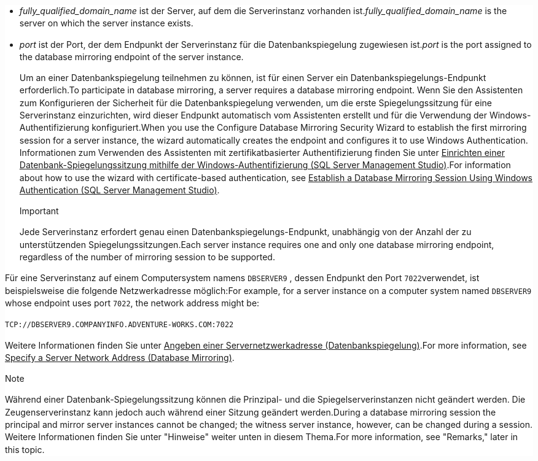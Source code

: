 -   <span data-ttu-id="0374b-127">*fully_qualified_domain_name* ist der Server, auf dem die Serverinstanz vorhanden ist.</span><span class="sxs-lookup"><span data-stu-id="0374b-127">*fully_qualified_domain_name* is the server on which the server instance exists.</span></span>  
  
-   <span data-ttu-id="0374b-128">*port* ist der Port, der dem Endpunkt der Serverinstanz für die Datenbankspiegelung zugewiesen ist.</span><span class="sxs-lookup"><span data-stu-id="0374b-128">*port* is the port assigned to the database mirroring endpoint of the server instance.</span></span>  
  
     <span data-ttu-id="0374b-129">Um an einer Datenbankspiegelung teilnehmen zu können, ist für einen Server ein Datenbankspiegelungs-Endpunkt erforderlich.</span><span class="sxs-lookup"><span data-stu-id="0374b-129">To participate in database mirroring, a server requires a database mirroring endpoint.</span></span> <span data-ttu-id="0374b-130">Wenn Sie den Assistenten zum Konfigurieren der Sicherheit für die Datenbankspiegelung verwenden, um die erste Spiegelungssitzung für eine Serverinstanz einzurichten, wird dieser Endpunkt automatisch vom Assistenten erstellt und für die Verwendung der Windows-Authentifizierung konfiguriert.</span><span class="sxs-lookup"><span data-stu-id="0374b-130">When you use the Configure Database Mirroring Security Wizard to establish the first mirroring session for a server instance, the wizard automatically creates the endpoint and configures it to use Windows Authentication.</span></span> <span data-ttu-id="0374b-131">Informationen zum Verwenden des Assistenten mit zertifikatbasierter Authentifizierung finden Sie unter [Einrichten einer Datenbank-Spiegelungssitzung mithilfe der Windows-Authentifizierung &#40;SQL Server Management Studio&#41;](../../database-engine/database-mirroring/establish-database-mirroring-session-windows-authentication.md).</span><span class="sxs-lookup"><span data-stu-id="0374b-131">For information about how to use the wizard with certificate-based authentication, see [Establish a Database Mirroring Session Using Windows Authentication &#40;SQL Server Management Studio&#41;](../../database-engine/database-mirroring/establish-database-mirroring-session-windows-authentication.md).</span></span>  
  
    > [!IMPORTANT]  
    >  <span data-ttu-id="0374b-132">Jede Serverinstanz erfordert genau einen Datenbankspiegelungs-Endpunkt, unabhängig von der Anzahl der zu unterstützenden Spiegelungssitzungen.</span><span class="sxs-lookup"><span data-stu-id="0374b-132">Each server instance requires one and only one database mirroring endpoint, regardless of the number of mirroring session to be supported.</span></span>  
  
 <span data-ttu-id="0374b-133">Für eine Serverinstanz auf einem Computersystem namens `DBSERVER9` , dessen Endpunkt den Port `7022`verwendet, ist beispielsweise die folgende Netzwerkadresse möglich:</span><span class="sxs-lookup"><span data-stu-id="0374b-133">For example, for a server instance on a computer system named `DBSERVER9` whose endpoint uses port `7022`, the network address might be:</span></span>  
  
```  
TCP://DBSERVER9.COMPANYINFO.ADVENTURE-WORKS.COM:7022  
```  
  
 <span data-ttu-id="0374b-134">Weitere Informationen finden Sie unter [Angeben einer Servernetzwerkadresse &#40;Datenbankspiegelung&#41;](../../database-engine/database-mirroring/specify-a-server-network-address-database-mirroring.md).</span><span class="sxs-lookup"><span data-stu-id="0374b-134">For more information, see [Specify a Server Network Address &#40;Database Mirroring&#41;](../../database-engine/database-mirroring/specify-a-server-network-address-database-mirroring.md).</span></span>  
  
> [!NOTE]  
>  <span data-ttu-id="0374b-135">Während einer Datenbank-Spiegelungssitzung können die Prinzipal- und die Spiegelserverinstanzen nicht geändert werden. Die Zeugenserverinstanz kann jedoch auch während einer Sitzung geändert werden.</span><span class="sxs-lookup"><span data-stu-id="0374b-135">During a database mirroring session the principal and mirror server instances cannot be changed; the witness server instance, however, can be changed during a session.</span></span> <span data-ttu-id="0374b-136">Weitere Informationen finden Sie unter "Hinweise" weiter unten in diesem Thema.</span><span class="sxs-lookup"><span data-stu-id="0374b-136">For more information, see "Remarks," later in this topic.</span></span>  
  